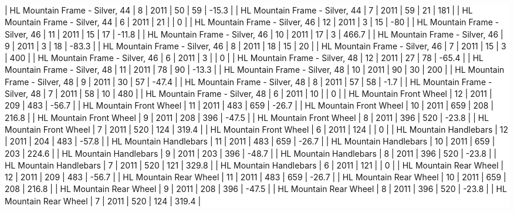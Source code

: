 | HL Mountain Frame - Silver, 44 | 8 | 2011 | 50 | 59 | -15.3 |
| HL Mountain Frame - Silver, 44 | 7 | 2011 | 59 | 21 | 181 |
| HL Mountain Frame - Silver, 44 | 6 | 2011 | 21 |  | 0 |
| HL Mountain Frame - Silver, 46 | 12 | 2011 | 3 | 15 | -80 |
| HL Mountain Frame - Silver, 46 | 11 | 2011 | 15 | 17 | -11.8 |
| HL Mountain Frame - Silver, 46 | 10 | 2011 | 17 | 3 | 466.7 |
| HL Mountain Frame - Silver, 46 | 9 | 2011 | 3 | 18 | -83.3 |
| HL Mountain Frame - Silver, 46 | 8 | 2011 | 18 | 15 | 20 |
| HL Mountain Frame - Silver, 46 | 7 | 2011 | 15 | 3 | 400 |
| HL Mountain Frame - Silver, 46 | 6 | 2011 | 3 |  | 0 |
| HL Mountain Frame - Silver, 48 | 12 | 2011 | 27 | 78 | -65.4 |
| HL Mountain Frame - Silver, 48 | 11 | 2011 | 78 | 90 | -13.3 |
| HL Mountain Frame - Silver, 48 | 10 | 2011 | 90 | 30 | 200 |
| HL Mountain Frame - Silver, 48 | 9 | 2011 | 30 | 57 | -47.4 |
| HL Mountain Frame - Silver, 48 | 8 | 2011 | 57 | 58 | -1.7 |
| HL Mountain Frame - Silver, 48 | 7 | 2011 | 58 | 10 | 480 |
| HL Mountain Frame - Silver, 48 | 6 | 2011 | 10 |  | 0 |
| HL Mountain Front Wheel | 12 | 2011 | 209 | 483 | -56.7 |
| HL Mountain Front Wheel | 11 | 2011 | 483 | 659 | -26.7 |
| HL Mountain Front Wheel | 10 | 2011 | 659 | 208 | 216.8 |
| HL Mountain Front Wheel | 9 | 2011 | 208 | 396 | -47.5 |
| HL Mountain Front Wheel | 8 | 2011 | 396 | 520 | -23.8 |
| HL Mountain Front Wheel | 7 | 2011 | 520 | 124 | 319.4 |
| HL Mountain Front Wheel | 6 | 2011 | 124 |  | 0 |
| HL Mountain Handlebars | 12 | 2011 | 204 | 483 | -57.8 |
| HL Mountain Handlebars | 11 | 2011 | 483 | 659 | -26.7 |
| HL Mountain Handlebars | 10 | 2011 | 659 | 203 | 224.6 |
| HL Mountain Handlebars | 9 | 2011 | 203 | 396 | -48.7 |
| HL Mountain Handlebars | 8 | 2011 | 396 | 520 | -23.8 |
| HL Mountain Handlebars | 7 | 2011 | 520 | 121 | 329.8 |
| HL Mountain Handlebars | 6 | 2011 | 121 |  | 0 |
| HL Mountain Rear Wheel | 12 | 2011 | 209 | 483 | -56.7 |
| HL Mountain Rear Wheel | 11 | 2011 | 483 | 659 | -26.7 |
| HL Mountain Rear Wheel | 10 | 2011 | 659 | 208 | 216.8 |
| HL Mountain Rear Wheel | 9 | 2011 | 208 | 396 | -47.5 |
| HL Mountain Rear Wheel | 8 | 2011 | 396 | 520 | -23.8 |
| HL Mountain Rear Wheel | 7 | 2011 | 520 | 124 | 319.4 |